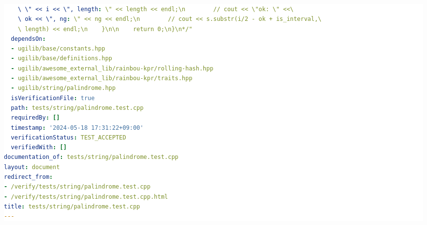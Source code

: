 ```yaml
    \ \" << i << \", length: \" << length << endl;\n        // cout << \"ok: \" <<\
    \ ok << \", ng: \" << ng << endl;\n        // cout << s.substr(i/2 - ok + is_interval,\
    \ length) << endl;\n    }\n\n    return 0;\n}\n*/"
  dependsOn:
  - ugilib/base/constants.hpp
  - ugilib/base/definitions.hpp
  - ugilib/awesome_external_lib/rainbou-kpr/rolling-hash.hpp
  - ugilib/awesome_external_lib/rainbou-kpr/traits.hpp
  - ugilib/string/palindrome.hpp
  isVerificationFile: true
  path: tests/string/palindrome.test.cpp
  requiredBy: []
  timestamp: '2024-05-18 17:31:22+09:00'
  verificationStatus: TEST_ACCEPTED
  verifiedWith: []
documentation_of: tests/string/palindrome.test.cpp
layout: document
redirect_from:
- /verify/tests/string/palindrome.test.cpp
- /verify/tests/string/palindrome.test.cpp.html
title: tests/string/palindrome.test.cpp
---
```

